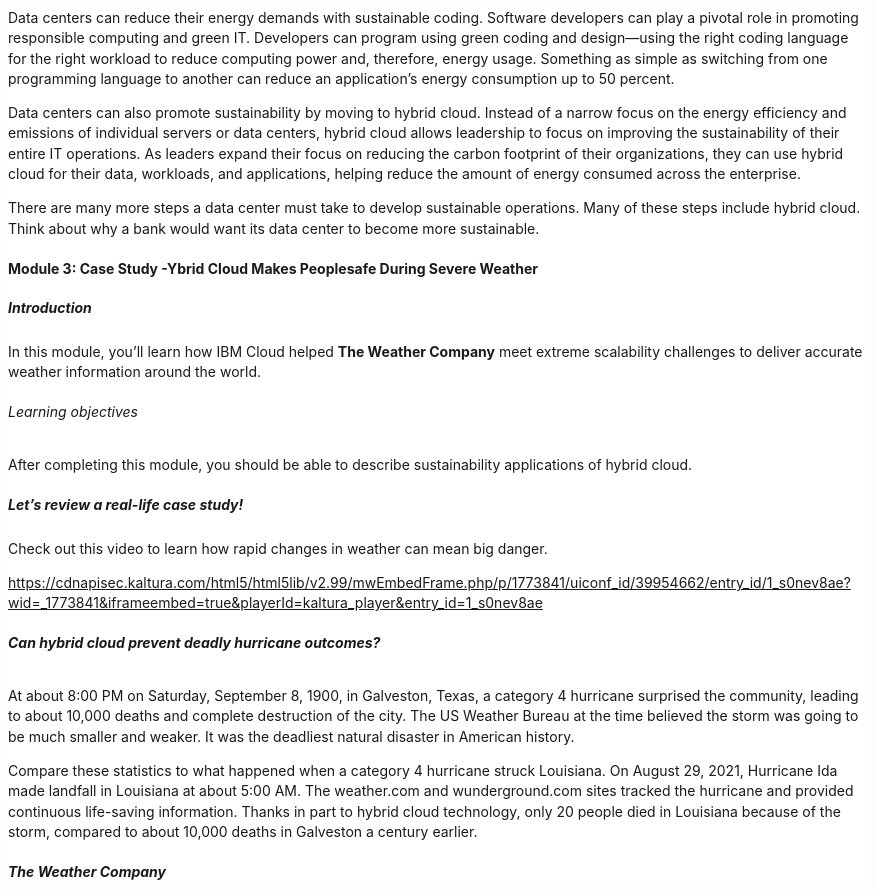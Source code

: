 

Data centers can reduce their energy demands with sustainable coding. Software developers can play a pivotal role in promoting responsible computing and green IT. Developers can program using green coding and design—using the right coding language for the right workload to reduce computing power and, therefore, energy usage. Something as simple as switching from one programming language to another can reduce an application’s energy consumption up to 50 percent.



Data centers can also promote sustainability by moving to hybrid cloud. Instead of a narrow focus on the energy efficiency and emissions of individual servers or data centers, hybrid cloud allows leadership to focus on improving the sustainability of their entire IT operations. As leaders expand their focus on reducing the carbon footprint of their organizations, they can use hybrid cloud for their data, workloads, and applications, helping reduce the amount of energy consumed across the enterprise. 

There are many more steps a data center must take to develop sustainable operations. Many of these steps include hybrid cloud. Think about why a bank would want its data center to become more sustainable.



#### Module 3: Case Study -Ybrid Cloud Makes Peoplesafe During Severe Weather

##### Introduction

In this module, you’ll learn how IBM Cloud helped **The Weather Company** meet extreme scalability challenges to deliver accurate weather information around the world.

###### Learning objectives

After completing this module, you should be able to describe sustainability applications of hybrid cloud.



##### Let’s review a real-life case study!

Check out this video to learn how rapid changes in weather can mean big danger. 

https://cdnapisec.kaltura.com/html5/html5lib/v2.99/mwEmbedFrame.php/p/1773841/uiconf_id/39954662/entry_id/1_s0nev8ae?wid=_1773841&iframeembed=true&playerId=kaltura_player&entry_id=1_s0nev8ae

###### **Can hybrid cloud prevent deadly hurricane outcomes?**

At about 8:00 PM on Saturday, September 8, 1900, in Galveston, Texas, a category 4 hurricane surprised the community, leading to about 10,000 deaths and complete destruction of the city. The US Weather Bureau at the time believed the storm was going to be much smaller and weaker. It was the deadliest natural disaster in American history. 

Compare these statistics to what happened when a category 4 hurricane struck Louisiana. On August 29, 2021, Hurricane Ida made landfall in Louisiana at about 5:00 AM. The weather.com and wunderground.com sites tracked the hurricane and provided continuous life-saving information. Thanks in part to hybrid cloud technology, only 20 people died in Louisiana because of the storm, compared to about 10,000 deaths in Galveston a century earlier.

###### **The Weather Company**
